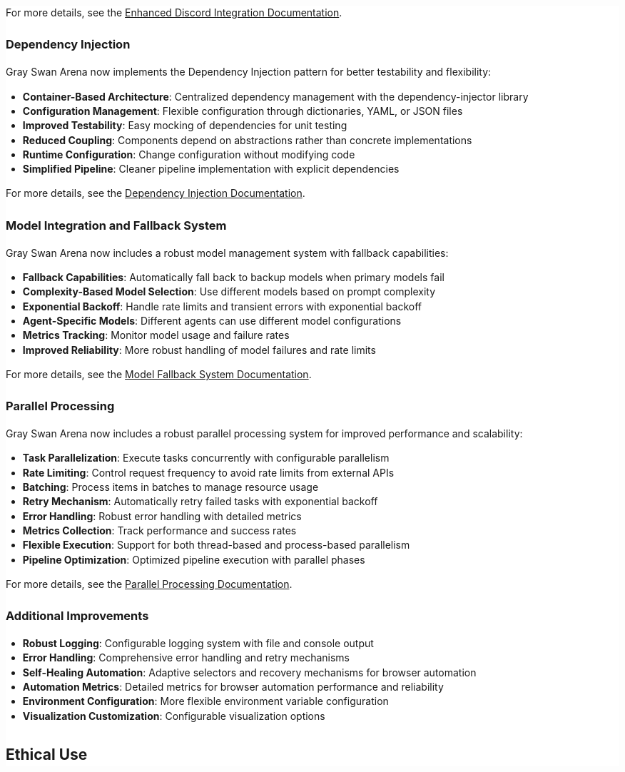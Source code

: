 For more details, see the [Enhanced Discord Integration Documentation](docs/enhanced_discord_integration.md).

### Dependency Injection
Gray Swan Arena now implements the Dependency Injection pattern for better testability and flexibility:

- **Container-Based Architecture**: Centralized dependency management with the dependency-injector library
- **Configuration Management**: Flexible configuration through dictionaries, YAML, or JSON files
- **Improved Testability**: Easy mocking of dependencies for unit testing
- **Reduced Coupling**: Components depend on abstractions rather than concrete implementations
- **Runtime Configuration**: Change configuration without modifying code
- **Simplified Pipeline**: Cleaner pipeline implementation with explicit dependencies

For more details, see the [Dependency Injection Documentation](docs/dependency_injection.md).

### Model Integration and Fallback System
Gray Swan Arena now includes a robust model management system with fallback capabilities:

- **Fallback Capabilities**: Automatically fall back to backup models when primary models fail
- **Complexity-Based Model Selection**: Use different models based on prompt complexity
- **Exponential Backoff**: Handle rate limits and transient errors with exponential backoff
- **Agent-Specific Models**: Different agents can use different model configurations
- **Metrics Tracking**: Monitor model usage and failure rates
- **Improved Reliability**: More robust handling of model failures and rate limits

For more details, see the [Model Fallback System Documentation](docs/model_fallback_system.md).

### Parallel Processing
Gray Swan Arena now includes a robust parallel processing system for improved performance and scalability:

- **Task Parallelization**: Execute tasks concurrently with configurable parallelism
- **Rate Limiting**: Control request frequency to avoid rate limits from external APIs
- **Batching**: Process items in batches to manage resource usage
- **Retry Mechanism**: Automatically retry failed tasks with exponential backoff
- **Error Handling**: Robust error handling with detailed metrics
- **Metrics Collection**: Track performance and success rates
- **Flexible Execution**: Support for both thread-based and process-based parallelism
- **Pipeline Optimization**: Optimized pipeline execution with parallel phases

For more details, see the [Parallel Processing Documentation](docs/parallel_processing.md).

### Additional Improvements
- **Robust Logging**: Configurable logging system with file and console output
- **Error Handling**: Comprehensive error handling and retry mechanisms
- **Self-Healing Automation**: Adaptive selectors and recovery mechanisms for browser automation
- **Automation Metrics**: Detailed metrics for browser automation performance and reliability
- **Environment Configuration**: More flexible environment variable configuration
- **Visualization Customization**: Configurable visualization options

## Ethical Use
